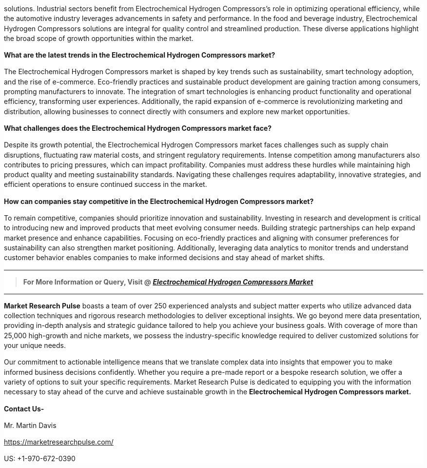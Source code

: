 solutions. Industrial sectors benefit from Electrochemical Hydrogen Compressors&rsquo;s role in optimizing operational efficiency, while the automotive industry leverages advancements in safety and performance. In the food and beverage industry, Electrochemical Hydrogen Compressors solutions are integral for quality control and streamlined production. These diverse applications highlight the broad scope of growth opportunities within the market.</p><p><strong>What are the latest trends in the Electrochemical Hydrogen Compressors market?</strong></p><p>The Electrochemical Hydrogen Compressors market is shaped by key trends such as sustainability, smart technology adoption, and the rise of e-commerce. Eco-friendly practices and sustainable product development are gaining traction among consumers, prompting manufacturers to innovate. The integration of smart technologies is enhancing product functionality and operational efficiency, transforming user experiences. Additionally, the rapid expansion of e-commerce is revolutionizing marketing and distribution, allowing businesses to connect directly with consumers and explore new market opportunities.</p><p><strong>What challenges does the Electrochemical Hydrogen Compressors market face?</strong></p><p>Despite its growth potential, the Electrochemical Hydrogen Compressors market faces challenges such as supply chain disruptions, fluctuating raw material costs, and stringent regulatory requirements. Intense competition among manufacturers also contributes to pricing pressures, which can impact profitability. Companies must address these hurdles while maintaining high product quality and meeting sustainability standards. Navigating these challenges requires adaptability, innovative strategies, and efficient operations to ensure continued success in the market.</p><p><strong>How can companies stay competitive in the Electrochemical Hydrogen Compressors market?</strong></p><p>To remain competitive, companies should prioritize innovation and sustainability. Investing in research and development is critical to introducing new and improved products that meet evolving consumer needs. Building strategic partnerships can help expand market presence and enhance capabilities. Focusing on eco-friendly practices and aligning with consumer preferences for sustainability can also strengthen market positioning. Additionally, leveraging data analytics to monitor trends and understand customer behavior enables companies to make informed decisions and stay ahead of market shifts.</p><hr /><blockquote><p><strong>For More Information or Query, Visit @&nbsp;<em><a href="https://marketresearchpulse.com/report/70843/electrochemical-hydrogen-compressors-market?utm_source=Linkedin&utm_medium=030">Electrochemical Hydrogen Compressors Market</a></em></strong></p></blockquote><hr /><p><strong>Market Research Pulse</strong> boasts a team of over 250 experienced analysts and subject matter experts who utilize advanced data collection techniques and rigorous research methodologies to deliver exceptional insights. We go beyond mere data presentation, providing in-depth analysis and strategic guidance tailored to help you achieve your business goals. With coverage of more than 25,000 high-growth and niche markets, we possess the industry-specific knowledge required to deliver customized solutions for your unique needs.</p><p>Our commitment to actionable intelligence means that we translate complex data into insights that empower you to make informed business decisions confidently. Whether you require a pre-made report or a bespoke research solution, we offer a variety of options to suit your specific requirements. Market Research Pulse is dedicated to equipping you with the information necessary to stay ahead of the curve and achieve sustainable growth in the <strong>Electrochemical Hydrogen Compressors market.</strong></p><p><strong>Contact Us-</strong></p><p>Mr. Martin Davis</p><p>https://marketresearchpulse.com/</p><p>US: +1-970-672-0390</p>
